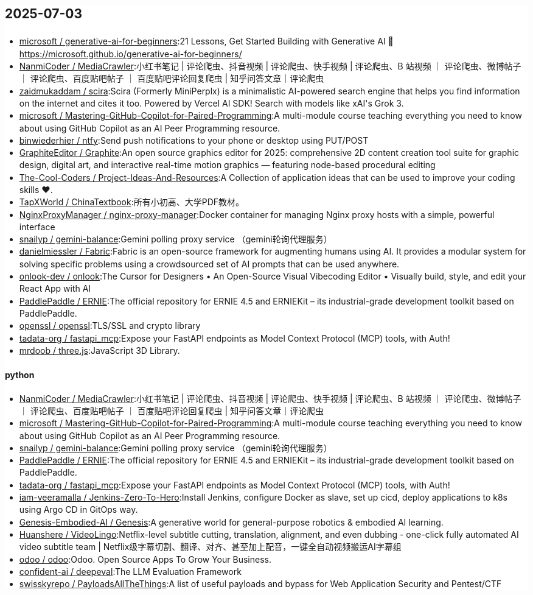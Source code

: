 ## 2025-07-03

#### 
* [microsoft / generative-ai-for-beginners](https://github.com/microsoft/generative-ai-for-beginners):21 Lessons, Get Started Building with Generative AI 🔗 https://microsoft.github.io/generative-ai-for-beginners/
* [NanmiCoder / MediaCrawler](https://github.com/NanmiCoder/MediaCrawler):小红书笔记 | 评论爬虫、抖音视频 | 评论爬虫、快手视频 | 评论爬虫、B 站视频 ｜ 评论爬虫、微博帖子 ｜ 评论爬虫、百度贴吧帖子 ｜ 百度贴吧评论回复爬虫 | 知乎问答文章｜评论爬虫
* [zaidmukaddam / scira](https://github.com/zaidmukaddam/scira):Scira (Formerly MiniPerplx) is a minimalistic AI-powered search engine that helps you find information on the internet and cites it too. Powered by Vercel AI SDK! Search with models like xAI's Grok 3.
* [microsoft / Mastering-GitHub-Copilot-for-Paired-Programming](https://github.com/microsoft/Mastering-GitHub-Copilot-for-Paired-Programming):A multi-module course teaching everything you need to know about using GitHub Copilot as an AI Peer Programming resource.
* [binwiederhier / ntfy](https://github.com/binwiederhier/ntfy):Send push notifications to your phone or desktop using PUT/POST
* [GraphiteEditor / Graphite](https://github.com/GraphiteEditor/Graphite):An open source graphics editor for 2025: comprehensive 2D content creation tool suite for graphic design, digital art, and interactive real-time motion graphics — featuring node-based procedural editing
* [The-Cool-Coders / Project-Ideas-And-Resources](https://github.com/The-Cool-Coders/Project-Ideas-And-Resources):A Collection of application ideas that can be used to improve your coding skills ❤.
* [TapXWorld / ChinaTextbook](https://github.com/TapXWorld/ChinaTextbook):所有小初高、大学PDF教材。
* [NginxProxyManager / nginx-proxy-manager](https://github.com/NginxProxyManager/nginx-proxy-manager):Docker container for managing Nginx proxy hosts with a simple, powerful interface
* [snailyp / gemini-balance](https://github.com/snailyp/gemini-balance):Gemini polling proxy service （gemini轮询代理服务）
* [danielmiessler / Fabric](https://github.com/danielmiessler/Fabric):Fabric is an open-source framework for augmenting humans using AI. It provides a modular system for solving specific problems using a crowdsourced set of AI prompts that can be used anywhere.
* [onlook-dev / onlook](https://github.com/onlook-dev/onlook):The Cursor for Designers • An Open-Source Visual Vibecoding Editor • Visually build, style, and edit your React App with AI
* [PaddlePaddle / ERNIE](https://github.com/PaddlePaddle/ERNIE):The official repository for ERNIE 4.5 and ERNIEKit – its industrial-grade development toolkit based on PaddlePaddle.
* [openssl / openssl](https://github.com/openssl/openssl):TLS/SSL and crypto library
* [tadata-org / fastapi_mcp](https://github.com/tadata-org/fastapi_mcp):Expose your FastAPI endpoints as Model Context Protocol (MCP) tools, with Auth!
* [mrdoob / three.js](https://github.com/mrdoob/three.js):JavaScript 3D Library.

#### python
* [NanmiCoder / MediaCrawler](https://github.com/NanmiCoder/MediaCrawler):小红书笔记 | 评论爬虫、抖音视频 | 评论爬虫、快手视频 | 评论爬虫、B 站视频 ｜ 评论爬虫、微博帖子 ｜ 评论爬虫、百度贴吧帖子 ｜ 百度贴吧评论回复爬虫 | 知乎问答文章｜评论爬虫
* [microsoft / Mastering-GitHub-Copilot-for-Paired-Programming](https://github.com/microsoft/Mastering-GitHub-Copilot-for-Paired-Programming):A multi-module course teaching everything you need to know about using GitHub Copilot as an AI Peer Programming resource.
* [snailyp / gemini-balance](https://github.com/snailyp/gemini-balance):Gemini polling proxy service （gemini轮询代理服务）
* [PaddlePaddle / ERNIE](https://github.com/PaddlePaddle/ERNIE):The official repository for ERNIE 4.5 and ERNIEKit – its industrial-grade development toolkit based on PaddlePaddle.
* [tadata-org / fastapi_mcp](https://github.com/tadata-org/fastapi_mcp):Expose your FastAPI endpoints as Model Context Protocol (MCP) tools, with Auth!
* [iam-veeramalla / Jenkins-Zero-To-Hero](https://github.com/iam-veeramalla/Jenkins-Zero-To-Hero):Install Jenkins, configure Docker as slave, set up cicd, deploy applications to k8s using Argo CD in GitOps way.
* [Genesis-Embodied-AI / Genesis](https://github.com/Genesis-Embodied-AI/Genesis):A generative world for general-purpose robotics & embodied AI learning.
* [Huanshere / VideoLingo](https://github.com/Huanshere/VideoLingo):Netflix-level subtitle cutting, translation, alignment, and even dubbing - one-click fully automated AI video subtitle team | Netflix级字幕切割、翻译、对齐、甚至加上配音，一键全自动视频搬运AI字幕组
* [odoo / odoo](https://github.com/odoo/odoo):Odoo. Open Source Apps To Grow Your Business.
* [confident-ai / deepeval](https://github.com/confident-ai/deepeval):The LLM Evaluation Framework
* [swisskyrepo / PayloadsAllTheThings](https://github.com/swisskyrepo/PayloadsAllTheThings):A list of useful payloads and bypass for Web Application Security and Pentest/CTF